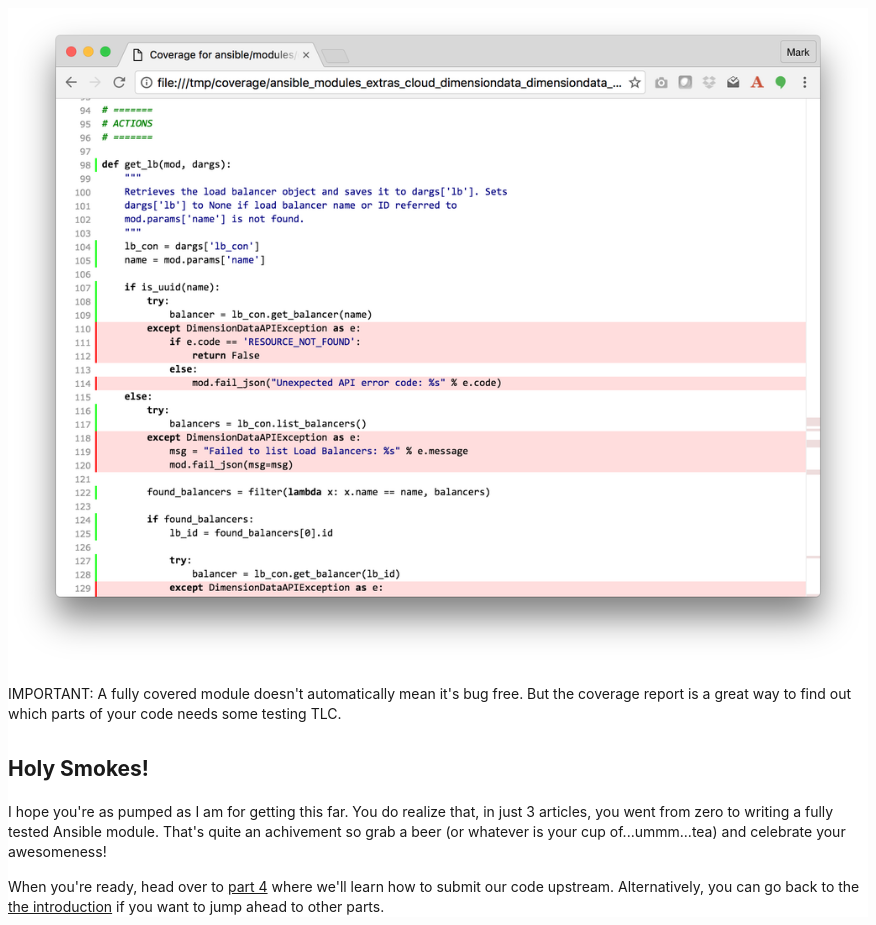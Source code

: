 [![](/assets/images/coverage-detail-python.png)](/assets/images/coverage-detail-python.png)


IMPORTANT: A fully covered module doesn't automatically mean it's bug free.
But the coverage report is a great way to find out which parts of your
code needs some testing TLC.



## Holy Smokes!

I hope you're as pumped as I am for getting this far. You do realize that,
in just 3 articles, you went from zero to writing a fully tested Ansible
module. That's quite an achivement so grab a beer (or whatever is your
cup of...ummm...tea) and celebrate your awesomeness!

When you're ready, head over to [part 4](/2016/09/writing-ansible-modules-004.html)
where we'll learn how to submit our code upstream. Alternatively, you 
can go back to the [the introduction](/2016/06/writing-ansible-modules-with-tests.html)
if you want to jump ahead to other parts.
